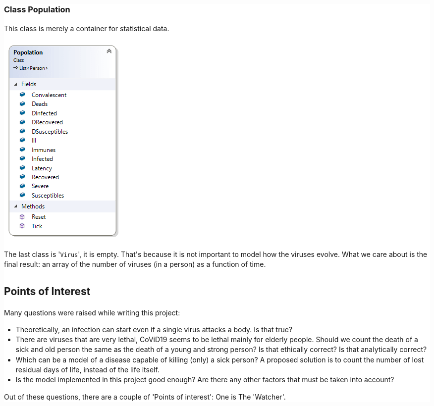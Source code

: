 <h3>Class <strong>Population</strong></h3>

<p>This class is merely a container for statistical data.</p>

<p><img height="402px" src="https://github.com/coGit-ergo-sum/CoViD/blob/main/CodeProject/Article%20Source_files/Popolation.png?raw=true" width="235px"></p>

<p>The last class is '<code>Virus</code>', it is empty. That's because it is not important to model how the viruses evolve. What we care about is the final result: an array of the number of viruses (in a person) as a function of time.</p>

<h2>Points of Interest</h2>

<p>Many questions were raised while writing this project:</p>

<ul>
	<li>Theoretically, an infection can start even if a single virus attacks a body. Is that true?</li>	<li>There are viruses that are very lethal, CoViD19 seems to be lethal mainly for elderly people. Should we count the death of a sick and old person the same as the death of a young and strong person? Is that ethically correct? Is that analytically correct?</li>	<li>Which can be a model of a disease capable of killing (only) a sick person? A proposed solution is to count the number of lost residual days of life, instead of the life itself.</li>	<li>Is the model implemented in this project good enough? Are there any other factors that must be taken into account?</li></ul>

<p>Out of these questions, there are a couple of 'Points of interest': One is The 'Watcher'.</p>
